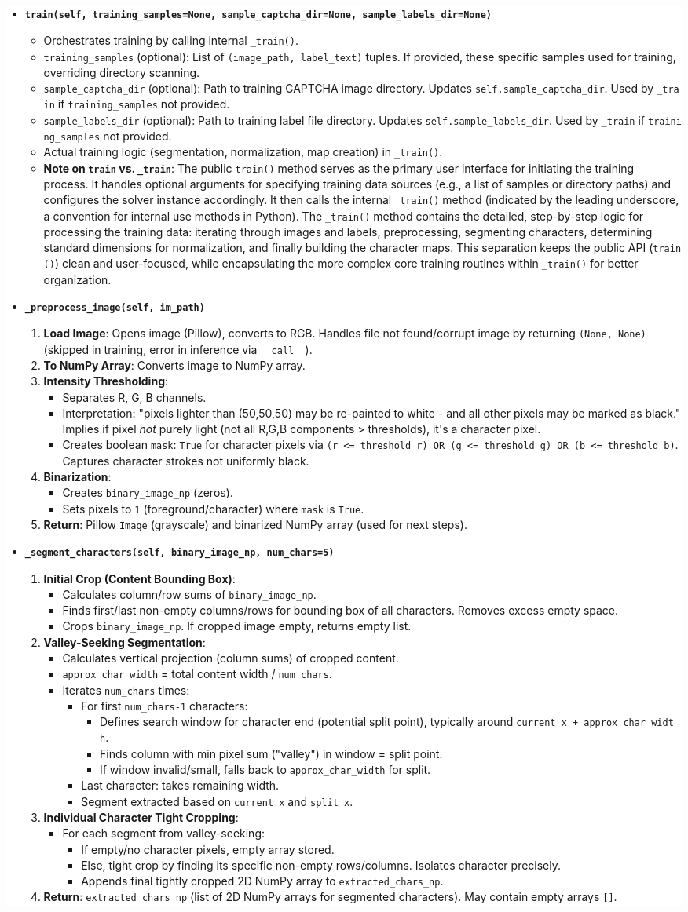 *   **`train(self, training_samples=None, sample_captcha_dir=None, sample_labels_dir=None)`**
    *   Orchestrates training by calling internal `_train()`.
    *   `training_samples` (optional): List of `(image_path, label_text)` tuples. If provided, these specific samples used for training, overriding directory scanning.
    *   `sample_captcha_dir` (optional): Path to training CAPTCHA image directory. Updates `self.sample_captcha_dir`. Used by `_train` if `training_samples` not provided.
    *   `sample_labels_dir` (optional): Path to training label file directory. Updates `self.sample_labels_dir`. Used by `_train` if `training_samples` not provided.
    *   Actual training logic (segmentation, normalization, map creation) in `_train()`.
    *   **Note on `train` vs. `_train`**: The public `train()` method serves as the primary user interface for initiating the training process. It handles optional arguments for specifying training data sources (e.g., a list of samples or directory paths) and configures the solver instance accordingly. It then calls the internal `_train()` method (indicated by the leading underscore, a convention for internal use methods in Python). The `_train()` method contains the detailed, step-by-step logic for processing the training data: iterating through images and labels, preprocessing, segmenting characters, determining standard dimensions for normalization, and finally building the character maps. This separation keeps the public API (`train()`) clean and user-focused, while encapsulating the more complex core training routines within `_train()` for better organization.

*   **`_preprocess_image(self, im_path)`**
    1.  **Load Image**: Opens image (Pillow), converts to RGB. Handles file not found/corrupt image by returning `(None, None)` (skipped in training, error in inference via `__call__`).
    2.  **To NumPy Array**: Converts image to NumPy array.
    3.  **Intensity Thresholding**: 
        *   Separates R, G, B channels.
        *   Interpretation: "pixels lighter than (50,50,50) may be re-painted to white - and all other pixels may be marked as black." Implies if pixel *not* purely light (not all R,G,B components > thresholds), it's a character pixel.
        *   Creates boolean `mask`: `True` for character pixels via `(r <= threshold_r) OR (g <= threshold_g) OR (b <= threshold_b)`. Captures character strokes not uniformly black.
    4.  **Binarization**: 
        *   Creates `binary_image_np` (zeros).
        *   Sets pixels to `1` (foreground/character) where `mask` is `True`.
    5.  **Return**: Pillow `Image` (grayscale) and binarized NumPy array (used for next steps).

*   **`_segment_characters(self, binary_image_np, num_chars=5)`**
    1.  **Initial Crop (Content Bounding Box)**:
        *   Calculates column/row sums of `binary_image_np`.
        *   Finds first/last non-empty columns/rows for bounding box of all characters. Removes excess empty space.
        *   Crops `binary_image_np`. If cropped image empty, returns empty list.
    2.  **Valley-Seeking Segmentation**: 
        *   Calculates vertical projection (column sums) of cropped content.
        *   `approx_char_width` = total content width / `num_chars`.
        *   Iterates `num_chars` times:
            *   For first `num_chars-1` characters: 
                *   Defines search window for character end (potential split point), typically around `current_x + approx_char_width`.
                *   Finds column with min pixel sum ("valley") in window = split point.
                *   If window invalid/small, falls back to `approx_char_width` for split.
            *   Last character: takes remaining width.
            *   Segment extracted based on `current_x` and `split_x`.
    3.  **Individual Character Tight Cropping**: 
        *   For each segment from valley-seeking:
            *   If empty/no character pixels, empty array stored.
            *   Else, tight crop by finding its specific non-empty rows/columns. Isolates character precisely.
            *   Appends final tightly cropped 2D NumPy array to `extracted_chars_np`.
    4.  **Return**: `extracted_chars_np` (list of 2D NumPy arrays for segmented characters). May contain empty arrays `[]`.
